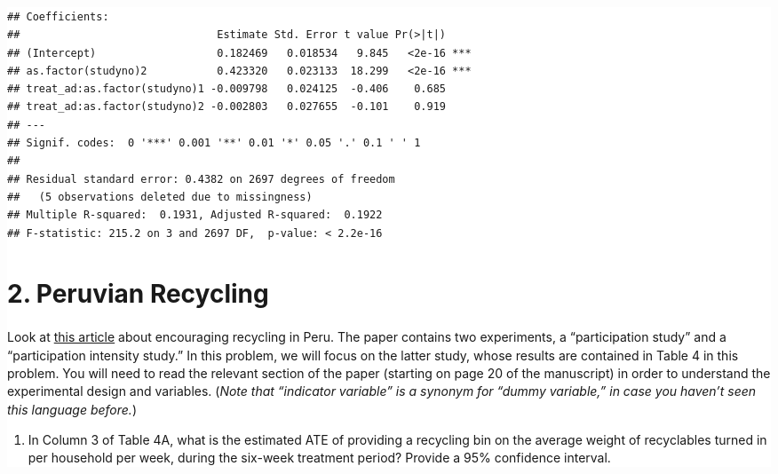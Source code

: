     ## Coefficients:
    ##                               Estimate Std. Error t value Pr(>|t|)    
    ## (Intercept)                   0.182469   0.018534   9.845   <2e-16 ***
    ## as.factor(studyno)2           0.423320   0.023133  18.299   <2e-16 ***
    ## treat_ad:as.factor(studyno)1 -0.009798   0.024125  -0.406    0.685    
    ## treat_ad:as.factor(studyno)2 -0.002803   0.027655  -0.101    0.919    
    ## ---
    ## Signif. codes:  0 '***' 0.001 '**' 0.01 '*' 0.05 '.' 0.1 ' ' 1
    ## 
    ## Residual standard error: 0.4382 on 2697 degrees of freedom
    ##   (5 observations deleted due to missingness)
    ## Multiple R-squared:  0.1931, Adjusted R-squared:  0.1922 
    ## F-statistic: 215.2 on 3 and 2697 DF,  p-value: < 2.2e-16

# 2\. Peruvian Recycling

Look at [this article](./readings/recycling_peru.pdf) about encouraging
recycling in Peru. The paper contains two experiments, a “participation
study” and a “participation intensity study.” In this problem, we will
focus on the latter study, whose results are contained in Table 4 in
this problem. You will need to read the relevant section of the paper
(starting on page 20 of the manuscript) in order to understand the
experimental design and variables. (*Note that “indicator variable” is a
synonym for “dummy variable,” in case you haven’t seen this language
before.*)

1.  In Column 3 of Table 4A, what is the estimated ATE of providing a
    recycling bin on the average weight of recyclables turned in per
    household per week, during the six-week treatment period? Provide a
    95% confidence interval.
